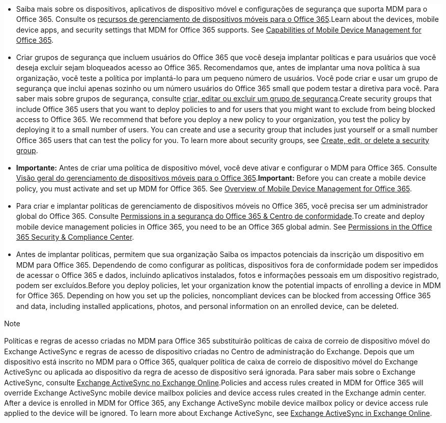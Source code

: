 - <span data-ttu-id="0063b-p102">Saiba mais sobre os dispositivos, aplicativos de dispositivo móvel e configurações de segurança que suporta MDM para o Office 365. Consulte os [recursos de gerenciamento de dispositivos móveis para o Office 365](capabilities-of-mobile-device-management.md).</span><span class="sxs-lookup"><span data-stu-id="0063b-p102">Learn about the devices, mobile device apps, and security settings that MDM for Office 365 supports. See [Capabilities of Mobile Device Management for Office 365](capabilities-of-mobile-device-management.md).</span></span>
    
- <span data-ttu-id="0063b-p103">Criar grupos de segurança que incluem usuários do Office 365 que você deseja implantar políticas e para usuários que você deseja excluir sejam bloqueados acesso ao Office 365. Recomendamos que, antes de implantar uma nova política à sua organização, você teste a política por implantá-lo para um pequeno número de usuários. Você pode criar e usar um grupo de segurança que inclui apenas sozinho ou um número usuários do Office 365 small que podem testar a diretiva para você. Para saber mais sobre grupos de segurança, consulte [criar, editar ou excluir um grupo de segurança](https://go.microsoft.com/fwlink/p/?LinkId=518555).</span><span class="sxs-lookup"><span data-stu-id="0063b-p103">Create security groups that include Office 365 users that you want to deploy policies to and for users that you might want to exclude from being blocked access to Office 365. We recommend that before you deploy a new policy to your organization, you test the policy by deploying it to a small number of users. You can create and use a security group that includes just yourself or a small number Office 365 users that can test the policy for you. To learn more about security groups, see [Create, edit, or delete a security group](https://go.microsoft.com/fwlink/p/?LinkId=518555).</span></span>
    
- <span data-ttu-id="0063b-p104">**Importante:** Antes de criar uma política de dispositivo móvel, você deve ativar e configurar o MDM para Office 365. Consulte [Visão geral do gerenciamento de dispositivos móveis para o Office 365](overview-of-mdm.md).</span><span class="sxs-lookup"><span data-stu-id="0063b-p104">**Important:** Before you can create a mobile device policy, you must activate and set up MDM for Office 365. See [Overview of Mobile Device Management for Office 365](overview-of-mdm.md).</span></span>
    
- <span data-ttu-id="0063b-115">Para criar e implantar políticas de gerenciamento de dispositivos móveis no Office 365, você precisa ser um administrador global do Office 365. Consulte [Permissions in a segurança do Office 365 &amp; Centro de conformidade](https://support.office.com/article/d10608af-7934-490a-818e-e68f17d0e9c1).</span><span class="sxs-lookup"><span data-stu-id="0063b-115">To create and deploy mobile device management policies in Office 365, you need to be an Office 365 global admin. See [Permissions in the Office 365 Security &amp; Compliance Center](https://support.office.com/article/d10608af-7934-490a-818e-e68f17d0e9c1).</span></span>
    
- <span data-ttu-id="0063b-p105">Antes de implantar políticas, permitem que sua organização Saiba os impactos potenciais da inscrição um dispositivo em MDM para Office 365. Dependendo de como configurar as políticas, dispositivos fora de conformidade podem ser impedidos de acessar o Office 365 e dados, incluindo aplicativos instalados, fotos e informações pessoais em um dispositivo registrado, podem ser excluídos.</span><span class="sxs-lookup"><span data-stu-id="0063b-p105">Before you deploy policies, let your organization know the potential impacts of enrolling a device in MDM for Office 365. Depending on how you set up the policies, noncompliant devices can be blocked from accessing Office 365 and data, including installed applications, photos, and personal information on an enrolled device, can be deleted.</span></span>
    
> [!NOTE]
> <span data-ttu-id="0063b-p106">Políticas e regras de acesso criadas no MDM para Office 365 substituirão políticas de caixa de correio de dispositivo móvel do Exchange ActiveSync e regras de acesso de dispositivo criadas no Centro de administração do Exchange. Depois que um dispositivo está inscrito no MDM para o Office 365, qualquer política de caixa de correio de dispositivo móvel do Exchange ActiveSync ou aplicada ao dispositivo da regra de acesso de dispositivo será ignorada. Para saber mais sobre o Exchange ActiveSync, consulte [Exchange ActiveSync no Exchange Online](https://go.microsoft.com/fwlink/p/?LinkId=524380).</span><span class="sxs-lookup"><span data-stu-id="0063b-p106">Policies and access rules created in MDM for Office 365 will override Exchange ActiveSync mobile device mailbox policies and device access rules created in the Exchange admin center. After a device is enrolled in MDM for Office 365, any Exchange ActiveSync mobile device mailbox policy or device access rule applied to the device will be ignored. To learn more about Exchange ActiveSync, see [Exchange ActiveSync in Exchange Online](https://go.microsoft.com/fwlink/p/?LinkId=524380).</span></span> 
  